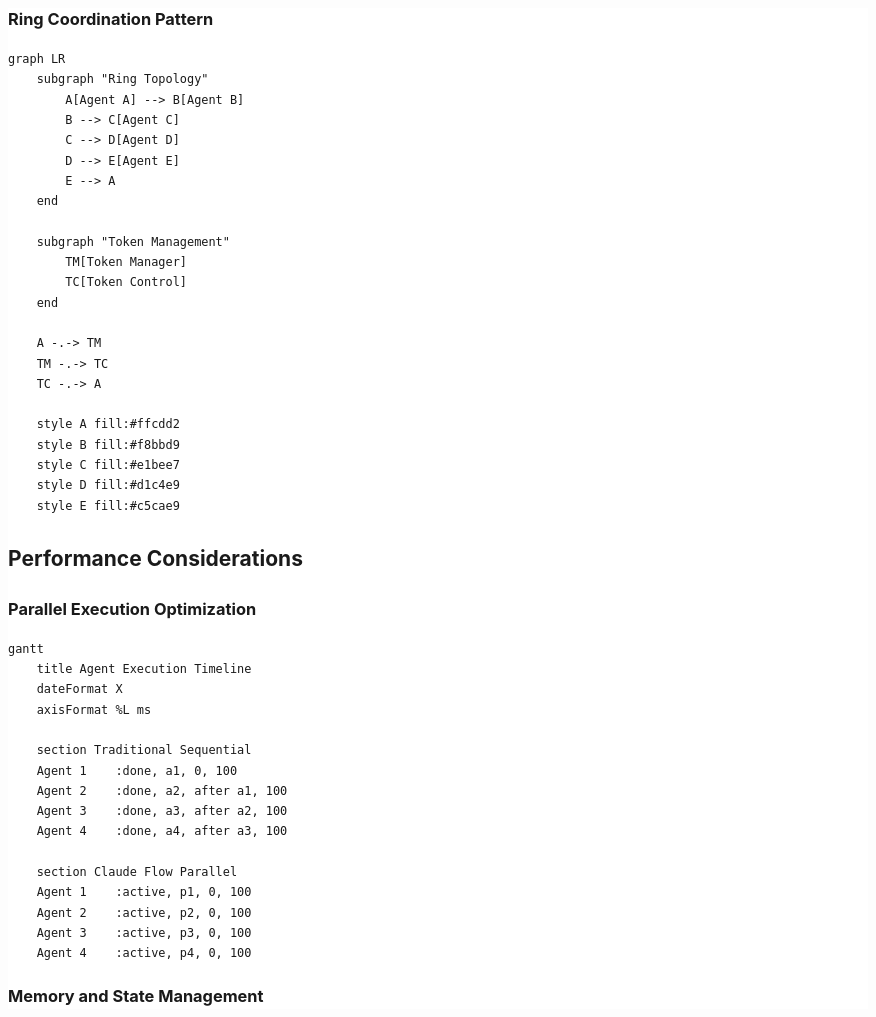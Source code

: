 ### Ring Coordination Pattern

```mermaid
graph LR
    subgraph "Ring Topology"
        A[Agent A] --> B[Agent B]
        B --> C[Agent C]
        C --> D[Agent D]
        D --> E[Agent E]
        E --> A
    end

    subgraph "Token Management"
        TM[Token Manager]
        TC[Token Control]
    end

    A -.-> TM
    TM -.-> TC
    TC -.-> A

    style A fill:#ffcdd2
    style B fill:#f8bbd9
    style C fill:#e1bee7
    style D fill:#d1c4e9
    style E fill:#c5cae9
```

## Performance Considerations

### Parallel Execution Optimization

```mermaid
gantt
    title Agent Execution Timeline
    dateFormat X
    axisFormat %L ms

    section Traditional Sequential
    Agent 1    :done, a1, 0, 100
    Agent 2    :done, a2, after a1, 100
    Agent 3    :done, a3, after a2, 100
    Agent 4    :done, a4, after a3, 100

    section Claude Flow Parallel
    Agent 1    :active, p1, 0, 100
    Agent 2    :active, p2, 0, 100
    Agent 3    :active, p3, 0, 100
    Agent 4    :active, p4, 0, 100
```

### Memory and State Management
